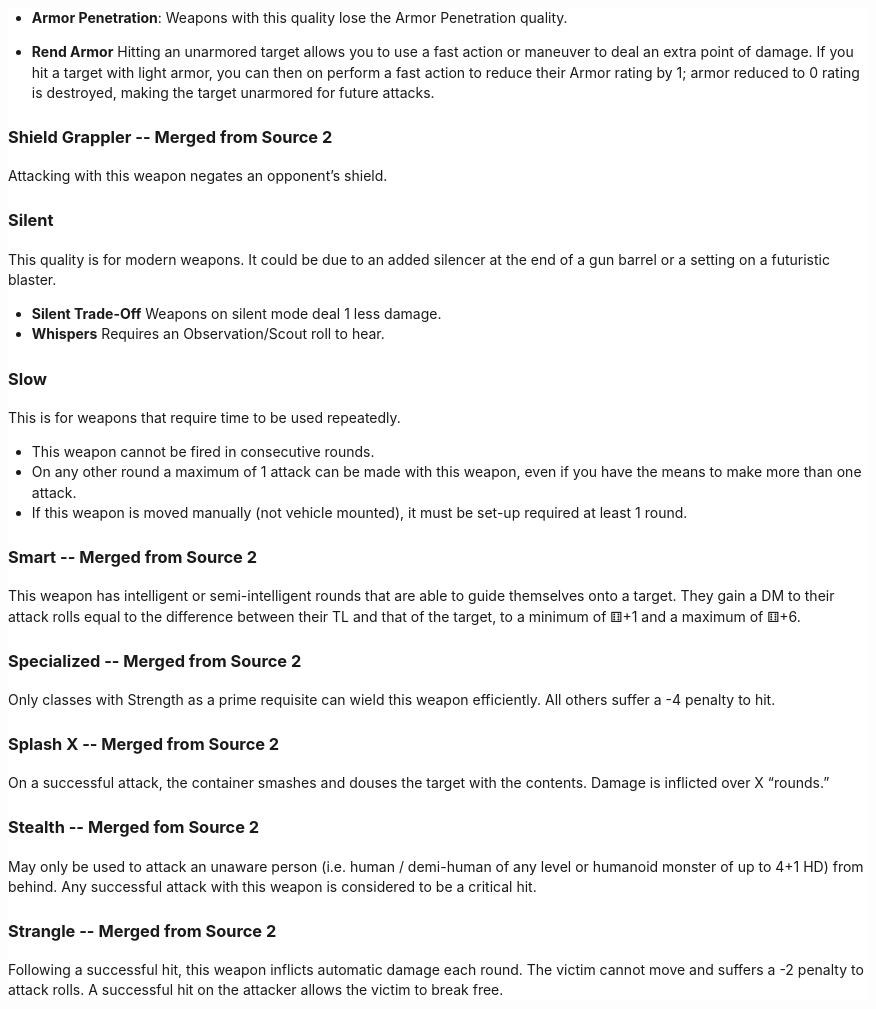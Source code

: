 - **Armor Penetration**: Weapons with this quality lose the Armor Penetration quality.

- **Rend Armor** Hitting an unarmored target allows you to use a fast action or maneuver to deal an extra point of damage. If you hit a target with light armor, you can then on perform a fast action to reduce their Armor rating by 1; armor reduced to 0 rating is destroyed, making the target unarmored for future attacks.

### Shield Grappler -- Merged from Source 2

Attacking with this weapon negates an opponent’s shield.

### Silent

This quality is for modern weapons. It could be due to an added silencer at the end of a gun barrel or a setting on a futuristic blaster.

- **Silent Trade-Off** Weapons on silent mode deal 1 less damage. 
- **Whispers** Requires an Observation/Scout roll to hear.
 
### Slow

This is for weapons that require time to be used repeatedly.

- This weapon cannot be fired in consecutive rounds.
- On any other round a maximum of 1 attack can be made with this weapon, even if you have the means to make more than one attack.
- If this weapon is moved manually (not vehicle mounted), it must be set-up required at least 1 round.

### Smart -- Merged from Source 2

This weapon has intelligent or semi-intelligent rounds that are able to guide themselves onto a target. They gain a DM to their attack rolls equal to the difference between their TL and that of the target, to a minimum of ⚅+1 and a maximum of ⚅+6.

### Specialized -- Merged from Source 2

Only classes with Strength as a prime requisite can wield this weapon efficiently. All others suffer a -4 penalty to hit.

### Splash X -- Merged from Source 2

On a successful attack, the container smashes and douses the target with the contents. Damage is inflicted over X “rounds.”

### Stealth -- Merged fom Source 2

May only be used to attack an unaware person (i.e. human / demi-human of any level or humanoid monster of up to 4+1 HD) from behind. Any successful attack with this weapon is considered to be a critical hit.

### Strangle -- Merged from Source 2

Following a successful hit, this weapon inflicts automatic damage each round. The victim cannot move and suffers a -2 penalty to attack rolls. A successful hit on the attacker allows the victim to break free.

